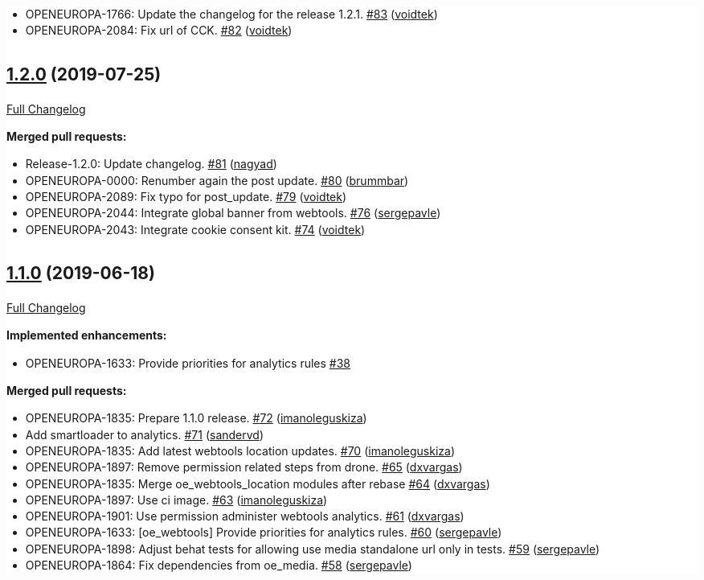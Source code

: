 - OPENEUROPA-1766: Update the changelog for the release 1.2.1. [\#83](https://github.com/openeuropa/oe_webtools/pull/83) ([voidtek](https://github.com/voidtek))
- OPENEUROPA-2084: Fix url of CCK. [\#82](https://github.com/openeuropa/oe_webtools/pull/82) ([voidtek](https://github.com/voidtek))

## [1.2.0](https://github.com/openeuropa/oe_webtools/tree/1.2.0) (2019-07-25)
[Full Changelog](https://github.com/openeuropa/oe_webtools/compare/1.1.0...1.2.0)

**Merged pull requests:**

- Release-1.2.0: Update changelog. [\#81](https://github.com/openeuropa/oe_webtools/pull/81) ([nagyad](https://github.com/nagyad))
- OPENEUROPA-0000: Renumber again the post update. [\#80](https://github.com/openeuropa/oe_webtools/pull/80) ([brummbar](https://github.com/brummbar))
- OPENEUROPA-2089: Fix typo for post\_update. [\#79](https://github.com/openeuropa/oe_webtools/pull/79) ([voidtek](https://github.com/voidtek))
- OPENEUROPA-2044: Integrate global banner from webtools. [\#76](https://github.com/openeuropa/oe_webtools/pull/76) ([sergepavle](https://github.com/sergepavle))
- OPENEUROPA-2043: Integrate cookie consent kit. [\#74](https://github.com/openeuropa/oe_webtools/pull/74) ([voidtek](https://github.com/voidtek))

## [1.1.0](https://github.com/openeuropa/oe_webtools/tree/1.1.0) (2019-06-18)
[Full Changelog](https://github.com/openeuropa/oe_webtools/compare/1.0.0...1.1.0)

**Implemented enhancements:**

- OPENEUROPA-1633: Provide priorities for analytics rules [\#38](https://github.com/openeuropa/oe_webtools/issues/38)

**Merged pull requests:**

- OPENEUROPA-1835: Prepare 1.1.0 release. [\#72](https://github.com/openeuropa/oe_webtools/pull/72) ([imanoleguskiza](https://github.com/imanoleguskiza))
- Add smartloader to analytics. [\#71](https://github.com/openeuropa/oe_webtools/pull/71) ([sandervd](https://github.com/sandervd))
- OPENEUROPA-1835: Add latest webtools location updates. [\#70](https://github.com/openeuropa/oe_webtools/pull/70) ([imanoleguskiza](https://github.com/imanoleguskiza))
- OPENEUROPA-1897: Remove permission related steps from drone. [\#65](https://github.com/openeuropa/oe_webtools/pull/65) ([dxvargas](https://github.com/dxvargas))
- OPENEUROPA-1835: Merge oe\_webtools\_location modules after rebase [\#64](https://github.com/openeuropa/oe_webtools/pull/64) ([dxvargas](https://github.com/dxvargas))
- OPENEUROPA-1897: Use ci image. [\#63](https://github.com/openeuropa/oe_webtools/pull/63) ([imanoleguskiza](https://github.com/imanoleguskiza))
- OPENEUROPA-1901: Use permission administer webtools analytics. [\#61](https://github.com/openeuropa/oe_webtools/pull/61) ([dxvargas](https://github.com/dxvargas))
- OPENEUROPA-1633: \[oe\_webtools\] Provide priorities for analytics rules. [\#60](https://github.com/openeuropa/oe_webtools/pull/60) ([sergepavle](https://github.com/sergepavle))
- OPENEUROPA-1898: Adjust behat tests for allowing use media standalone url only in tests. [\#59](https://github.com/openeuropa/oe_webtools/pull/59) ([sergepavle](https://github.com/sergepavle))
- OPENEUROPA-1864: Fix dependencies from oe\_media. [\#58](https://github.com/openeuropa/oe_webtools/pull/58) ([sergepavle](https://github.com/sergepavle))
